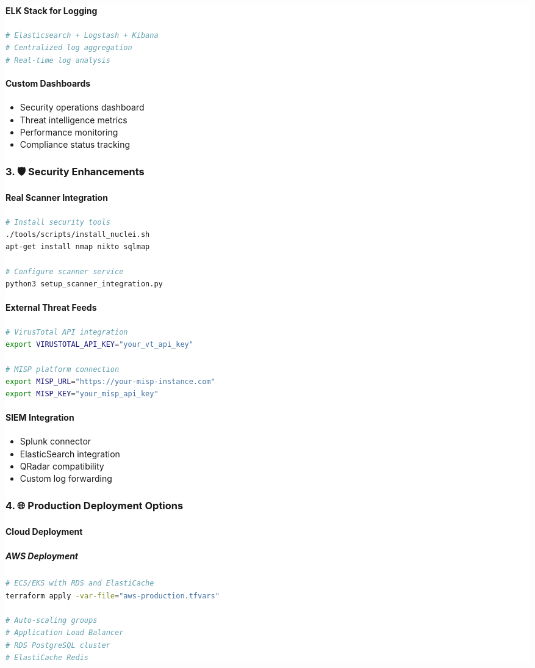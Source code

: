 ####  ELK Stack for Logging
```bash
# Elasticsearch + Logstash + Kibana
# Centralized log aggregation
# Real-time log analysis
```

####  Custom Dashboards
- Security operations dashboard
- Threat intelligence metrics
- Performance monitoring
- Compliance status tracking

###  3. 🛡️ **Security Enhancements**

####  Real Scanner Integration
```bash
# Install security tools
./tools/scripts/install_nuclei.sh
apt-get install nmap nikto sqlmap

# Configure scanner service
python3 setup_scanner_integration.py
```

####  External Threat Feeds
```bash
# VirusTotal API integration
export VIRUSTOTAL_API_KEY="your_vt_api_key"

# MISP platform connection
export MISP_URL="https://your-misp-instance.com"
export MISP_KEY="your_misp_api_key"
```

####  SIEM Integration
- Splunk connector
- ElasticSearch integration
- QRadar compatibility
- Custom log forwarding

###  4. 🌐 **Production Deployment Options**

####  Cloud Deployment

#####  AWS Deployment
```bash
# ECS/EKS with RDS and ElastiCache
terraform apply -var-file="aws-production.tfvars"

# Auto-scaling groups
# Application Load Balancer
# RDS PostgreSQL cluster
# ElastiCache Redis
```
